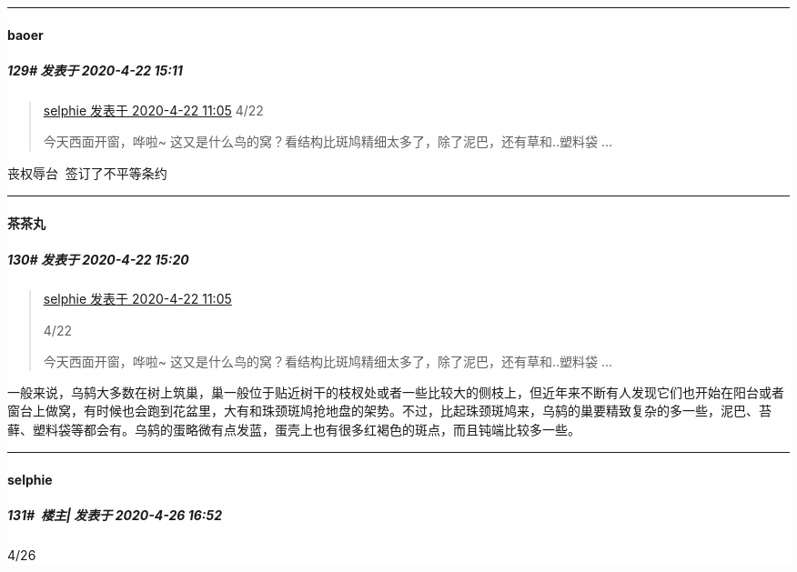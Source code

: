 
-----

####  baoer  
##### 129#       发表于 2020-4-22 15:11



<blockquote><a href="httphttps://bbs.saraba1st.com/2b/forum.php?mod=redirect&amp;goto=findpost&amp;pid=47162281&amp;ptid=1924340" target="_blank">selphie 发表于 2020-4-22 11:05</a>
4/22

今天西面开窗，哗啦~ 这又是什么鸟的窝？看结构比斑鸠精细太多了，除了泥巴，还有草和..塑料袋 ...</blockquote>
丧权辱台  签订了不平等条约







-----

####  茶茶丸  
##### 130#       发表于 2020-4-22 15:20



<blockquote><a href="httphttps://bbs.saraba1st.com/2b/forum.php?mod=redirect&amp;goto=findpost&amp;pid=47162281&amp;ptid=1924340" target="_blank">selphie 发表于 2020-4-22 11:05</a>

4/22

今天西面开窗，哗啦~ 这又是什么鸟的窝？看结构比斑鸠精细太多了，除了泥巴，还有草和..塑料袋 ...</blockquote>
一般来说，乌鸫大多数在树上筑巢，巢一般位于贴近树干的枝杈处或者一些比较大的侧枝上，但近年来不断有人发现它们也开始在阳台或者窗台上做窝，有时候也会跑到花盆里，大有和珠颈斑鸠抢地盘的架势。不过，比起珠颈斑鸠来，乌鸫的巢要精致复杂的多一些，泥巴、苔藓、塑料袋等都会有。乌鸫的蛋略微有点发蓝，蛋壳上也有很多红褐色的斑点，而且钝端比较多一些。







-----

####  selphie  
##### 131#         楼主| 发表于 2020-4-26 16:52




4/26

